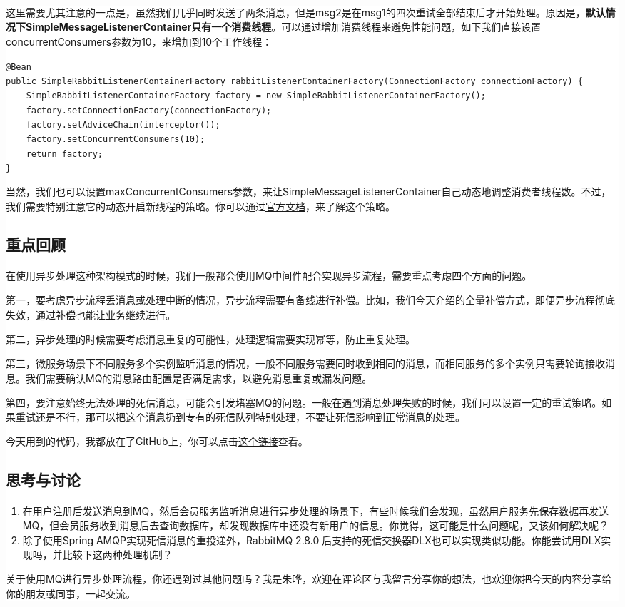 这里需要尤其注意的一点是，虽然我们几乎同时发送了两条消息，但是msg2是在msg1的四次重试全部结束后才开始处理。原因是，**默认情况下SimpleMessageListenerContainer只有一个消费线程**。可以通过增加消费线程来避免性能问题，如下我们直接设置concurrentConsumers参数为10，来增加到10个工作线程：

```
@Bean
public SimpleRabbitListenerContainerFactory rabbitListenerContainerFactory(ConnectionFactory connectionFactory) {
    SimpleRabbitListenerContainerFactory factory = new SimpleRabbitListenerContainerFactory();
    factory.setConnectionFactory(connectionFactory);
    factory.setAdviceChain(interceptor());
    factory.setConcurrentConsumers(10);
    return factory;
}

```

当然，我们也可以设置maxConcurrentConsumers参数，来让SimpleMessageListenerContainer自己动态地调整消费者线程数。不过，我们需要特别注意它的动态开启新线程的策略。你可以通过[官方文档](https://docs.spring.io/spring-amqp/docs/2.2.1.RELEASE/reference/html/#listener-concurrency)，来了解这个策略。

## 重点回顾

在使用异步处理这种架构模式的时候，我们一般都会使用MQ中间件配合实现异步流程，需要重点考虑四个方面的问题。

第一，要考虑异步流程丢消息或处理中断的情况，异步流程需要有备线进行补偿。比如，我们今天介绍的全量补偿方式，即便异步流程彻底失效，通过补偿也能让业务继续进行。

第二，异步处理的时候需要考虑消息重复的可能性，处理逻辑需要实现幂等，防止重复处理。

第三，微服务场景下不同服务多个实例监听消息的情况，一般不同服务需要同时收到相同的消息，而相同服务的多个实例只需要轮询接收消息。我们需要确认MQ的消息路由配置是否满足需求，以避免消息重复或漏发问题。

第四，要注意始终无法处理的死信消息，可能会引发堵塞MQ的问题。一般在遇到消息处理失败的时候，我们可以设置一定的重试策略。如果重试还是不行，那可以把这个消息扔到专有的死信队列特别处理，不要让死信影响到正常消息的处理。

今天用到的代码，我都放在了GitHub上，你可以点击[这个链接](https://github.com/JosephZhu1983/java-common-mistakes)查看。

## 思考与讨论

1.  在用户注册后发送消息到MQ，然后会员服务监听消息进行异步处理的场景下，有些时候我们会发现，虽然用户服务先保存数据再发送MQ，但会员服务收到消息后去查询数据库，却发现数据库中还没有新用户的信息。你觉得，这可能是什么问题呢，又该如何解决呢？
2.  除了使用Spring AMQP实现死信消息的重投递外，RabbitMQ 2.8.0 后支持的死信交换器DLX也可以实现类似功能。你能尝试用DLX实现吗，并比较下这两种处理机制？

关于使用MQ进行异步处理流程，你还遇到过其他问题吗？我是朱晔，欢迎在评论区与我留言分享你的想法，也欢迎你把今天的内容分享给你的朋友或同事，一起交流。
    